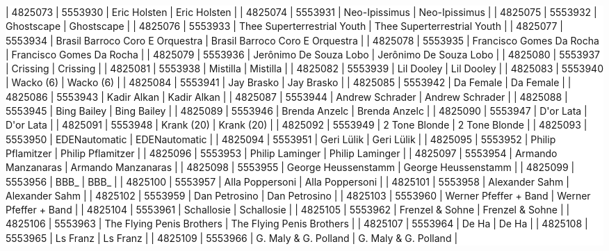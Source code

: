 | 4825073 | 5553930 | Eric Holsten | Eric Holsten |
| 4825074 | 5553931 | Neo-Ipissimus | Neo-Ipissimus |
| 4825075 | 5553932 | Ghostscape | Ghostscape |
| 4825076 | 5553933 | Thee Superterrestrial Youth | Thee Superterrestrial Youth |
| 4825077 | 5553934 | Brasil Barroco Coro E Orquestra | Brasil Barroco Coro E Orquestra |
| 4825078 | 5553935 | Francisco Gomes Da Rocha | Francisco Gomes Da Rocha |
| 4825079 | 5553936 | Jerônimo De Souza Lobo | Jerônimo De Souza Lobo |
| 4825080 | 5553937 | Crissing | Crissing |
| 4825081 | 5553938 | Mistilla | Mistilla |
| 4825082 | 5553939 | Lil Dooley | Lil Dooley |
| 4825083 | 5553940 | Wacko (6) | Wacko (6) |
| 4825084 | 5553941 | Jay Brasko | Jay Brasko |
| 4825085 | 5553942 | Da Female | Da Female |
| 4825086 | 5553943 | Kadir Alkan | Kadir Alkan |
| 4825087 | 5553944 | Andrew Schrader | Andrew Schrader |
| 4825088 | 5553945 | Bing Bailey | Bing Bailey |
| 4825089 | 5553946 | Brenda Anzelc | Brenda Anzelc |
| 4825090 | 5553947 | D'or Lata | D'or Lata |
| 4825091 | 5553948 | Krank (20) | Krank (20) |
| 4825092 | 5553949 | 2 Tone Blonde | 2 Tone Blonde |
| 4825093 | 5553950 | EDENautomatic | EDENautomatic |
| 4825094 | 5553951 | Geri Lülik | Geri Lülik |
| 4825095 | 5553952 | Philip Pflamitzer | Philip Pflamitzer |
| 4825096 | 5553953 | Philip Laminger | Philip Laminger |
| 4825097 | 5553954 | Armando Manzanaras | Armando Manzanaras |
| 4825098 | 5553955 | George Heussenstamm | George Heussenstamm |
| 4825099 | 5553956 | BBB_ | BBB_ |
| 4825100 | 5553957 | Alla Poppersoni | Alla Poppersoni |
| 4825101 | 5553958 | Alexander Sahm | Alexander Sahm |
| 4825102 | 5553959 | Dan Petrosino | Dan Petrosino |
| 4825103 | 5553960 | Werner Pfeffer + Band | Werner Pfeffer + Band |
| 4825104 | 5553961 | Schallosie | Schallosie |
| 4825105 | 5553962 | Frenzel & Sohne | Frenzel & Sohne |
| 4825106 | 5553963 | The Flying Penis Brothers | The Flying Penis Brothers |
| 4825107 | 5553964 | De Ha | De Ha |
| 4825108 | 5553965 | Ls Franz | Ls Franz |
| 4825109 | 5553966 | G. Maly & G. Polland | G. Maly & G. Polland |